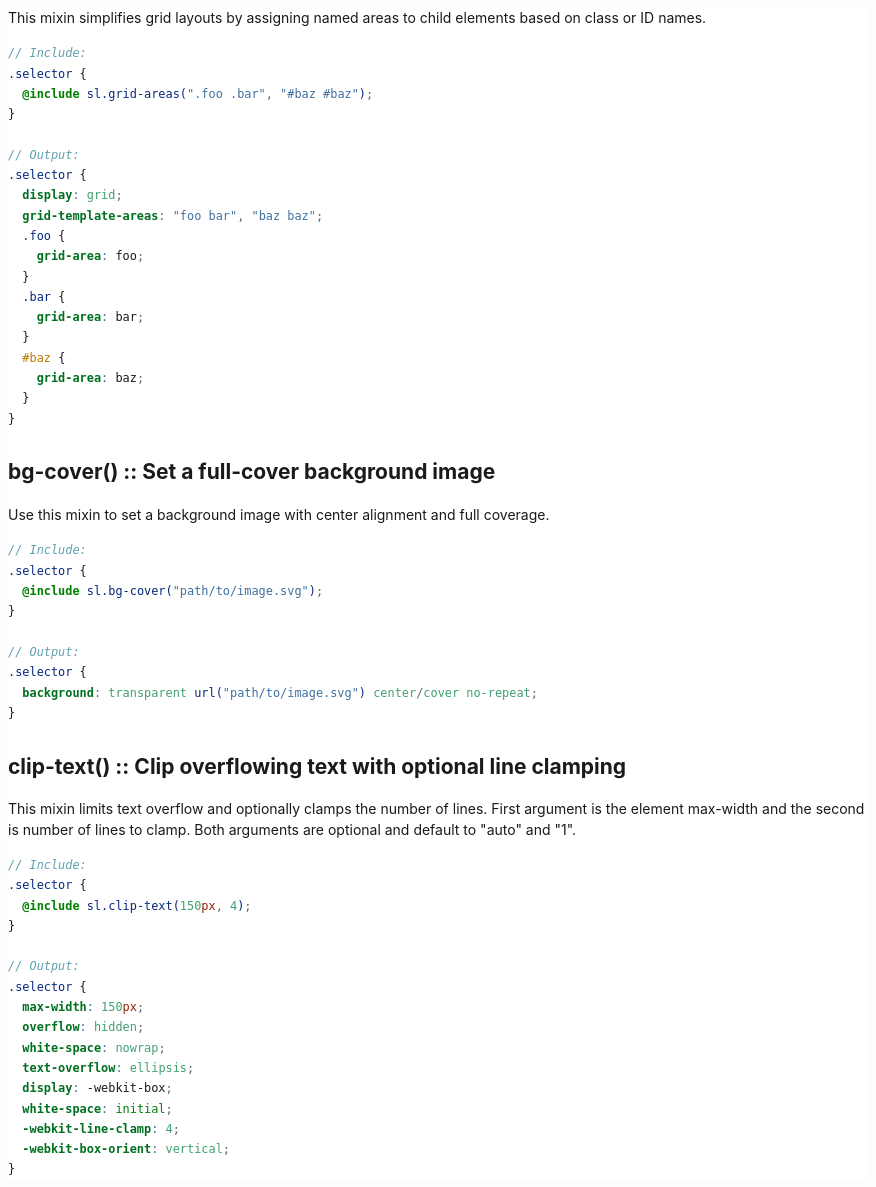 This mixin simplifies grid layouts by assigning named areas to child elements based on class or ID names.

```scss
// Include:
.selector {
  @include sl.grid-areas(".foo .bar", "#baz #baz");
}

// Output:
.selector {
  display: grid;
  grid-template-areas: "foo bar", "baz baz";
  .foo {
    grid-area: foo;
  }
  .bar {
    grid-area: bar;
  }
  #baz {
    grid-area: baz;
  }
}
```

## bg-cover() :: Set a full-cover background image

Use this mixin to set a background image with center alignment and full coverage.

```scss
// Include:
.selector {
  @include sl.bg-cover("path/to/image.svg");
}

// Output:
.selector {
  background: transparent url("path/to/image.svg") center/cover no-repeat;
}
```

## clip-text() :: Clip overflowing text with optional line clamping

This mixin limits text overflow and optionally clamps the number of lines. First argument is the element max-width and the second is number of lines to clamp. Both arguments are optional and default to "auto" and "1".

```scss
// Include:
.selector {
  @include sl.clip-text(150px, 4);
}

// Output:
.selector {
  max-width: 150px;
  overflow: hidden;
  white-space: nowrap;
  text-overflow: ellipsis;
  display: -webkit-box;
  white-space: initial;
  -webkit-line-clamp: 4;
  -webkit-box-orient: vertical;
}
```